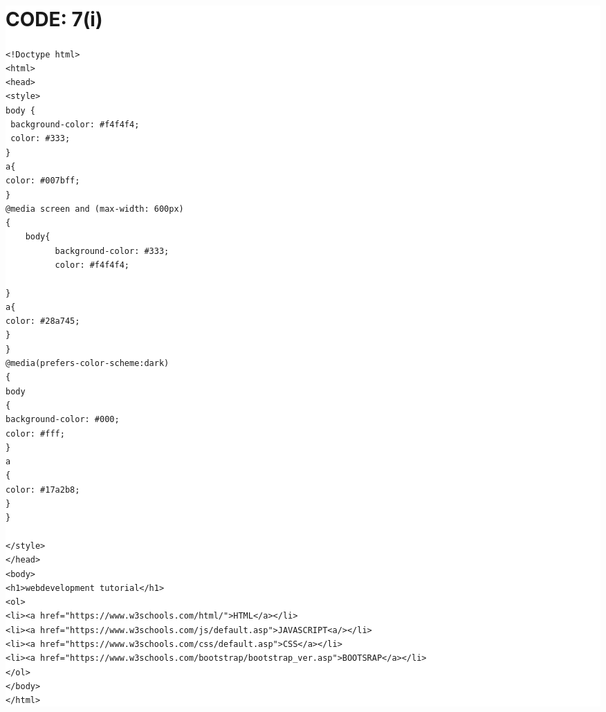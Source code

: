 # CODE: 7(i)

```
<!Doctype html>
<html>
<head>
<style>
body {
 background-color: #f4f4f4;
 color: #333;
}
a{
color: #007bff;
}
@media screen and (max-width: 600px) 
{
	body{
          background-color: #333;
          color: #f4f4f4;

}
a{
color: #28a745;
}
}
@media(prefers-color-scheme:dark)
{
body
{
background-color: #000;
color: #fff;
}
a
{
color: #17a2b8;
}
}

</style>
</head>
<body>
<h1>webdevelopment tutorial</h1>
<ol>
<li><a href="https://www.w3schools.com/html/">HTML</a></li>
<li><a href="https://www.w3schools.com/js/default.asp">JAVASCRIPT<a/></li>
<li><a href="https://www.w3schools.com/css/default.asp">CSS</a></li>
<li><a href="https://www.w3schools.com/bootstrap/bootstrap_ver.asp">BOOTSRAP</a></li>
</ol>
</body>
</html>
```
